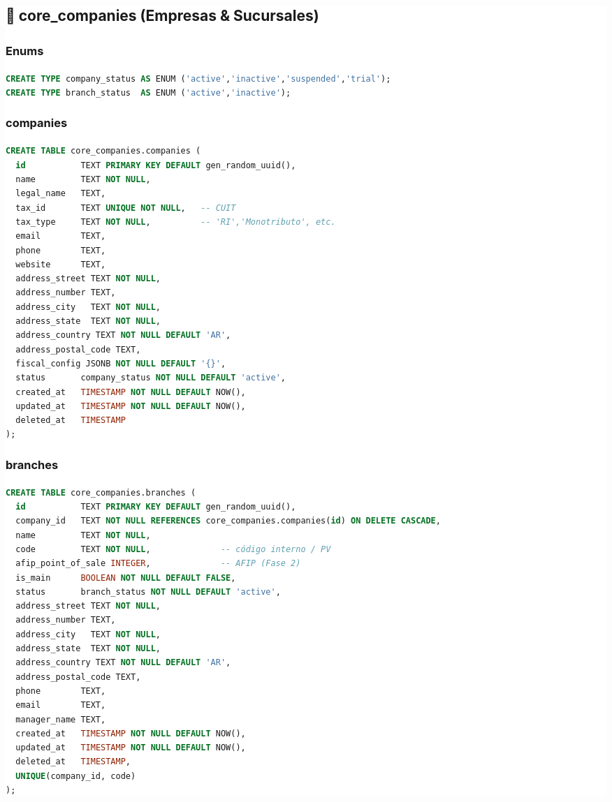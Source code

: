 
## 🏢 core_companies (Empresas & Sucursales)

### Enums

```sql
CREATE TYPE company_status AS ENUM ('active','inactive','suspended','trial');
CREATE TYPE branch_status  AS ENUM ('active','inactive');
```

### companies

```sql
CREATE TABLE core_companies.companies (
  id           TEXT PRIMARY KEY DEFAULT gen_random_uuid(),
  name         TEXT NOT NULL,
  legal_name   TEXT,
  tax_id       TEXT UNIQUE NOT NULL,   -- CUIT
  tax_type     TEXT NOT NULL,          -- 'RI','Monotributo', etc.
  email        TEXT,
  phone        TEXT,
  website      TEXT,
  address_street TEXT NOT NULL,
  address_number TEXT,
  address_city   TEXT NOT NULL,
  address_state  TEXT NOT NULL,
  address_country TEXT NOT NULL DEFAULT 'AR',
  address_postal_code TEXT,
  fiscal_config JSONB NOT NULL DEFAULT '{}',
  status       company_status NOT NULL DEFAULT 'active',
  created_at   TIMESTAMP NOT NULL DEFAULT NOW(),
  updated_at   TIMESTAMP NOT NULL DEFAULT NOW(),
  deleted_at   TIMESTAMP
);
```

### branches

```sql
CREATE TABLE core_companies.branches (
  id           TEXT PRIMARY KEY DEFAULT gen_random_uuid(),
  company_id   TEXT NOT NULL REFERENCES core_companies.companies(id) ON DELETE CASCADE,
  name         TEXT NOT NULL,
  code         TEXT NOT NULL,              -- código interno / PV
  afip_point_of_sale INTEGER,              -- AFIP (Fase 2)
  is_main      BOOLEAN NOT NULL DEFAULT FALSE,
  status       branch_status NOT NULL DEFAULT 'active',
  address_street TEXT NOT NULL,
  address_number TEXT,
  address_city   TEXT NOT NULL,
  address_state  TEXT NOT NULL,
  address_country TEXT NOT NULL DEFAULT 'AR',
  address_postal_code TEXT,
  phone        TEXT,
  email        TEXT,
  manager_name TEXT,
  created_at   TIMESTAMP NOT NULL DEFAULT NOW(),
  updated_at   TIMESTAMP NOT NULL DEFAULT NOW(),
  deleted_at   TIMESTAMP,
  UNIQUE(company_id, code)
);
```
